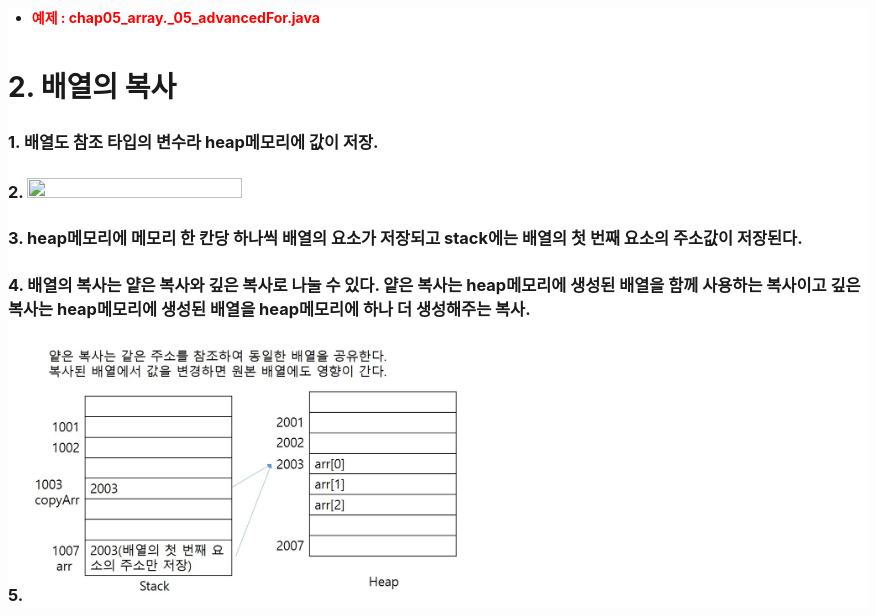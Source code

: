 ```
```
- <b style="color: red">예제 : chap05_array._05_advancedFor.java</b>

# 2. 배열의 복사
### 1. 배열도 참조 타입의 변수라 heap메모리에 값이 저장.
### 2. <img src="images/배열의 저장방식.jpg" width="50%" height="50%">
### 3. heap메모리에 메모리 한 칸당 하나씩 배열의 요소가 저장되고 stack에는 배열의 첫 번째 요소의 주소값이 저장된다.
### 4. 배열의 복사는 얕은 복사와 깊은 복사로 나눌 수 있다. 얕은 복사는 heap메모리에 생성된 배열을 함께 사용하는 복사이고 깊은 복사는 heap메모리에 생성된 배열을 heap메모리에 하나 더 생성해주는 복사.
### 5. <img src="images/얕은 복사.jpg" width="50%" height="50%">